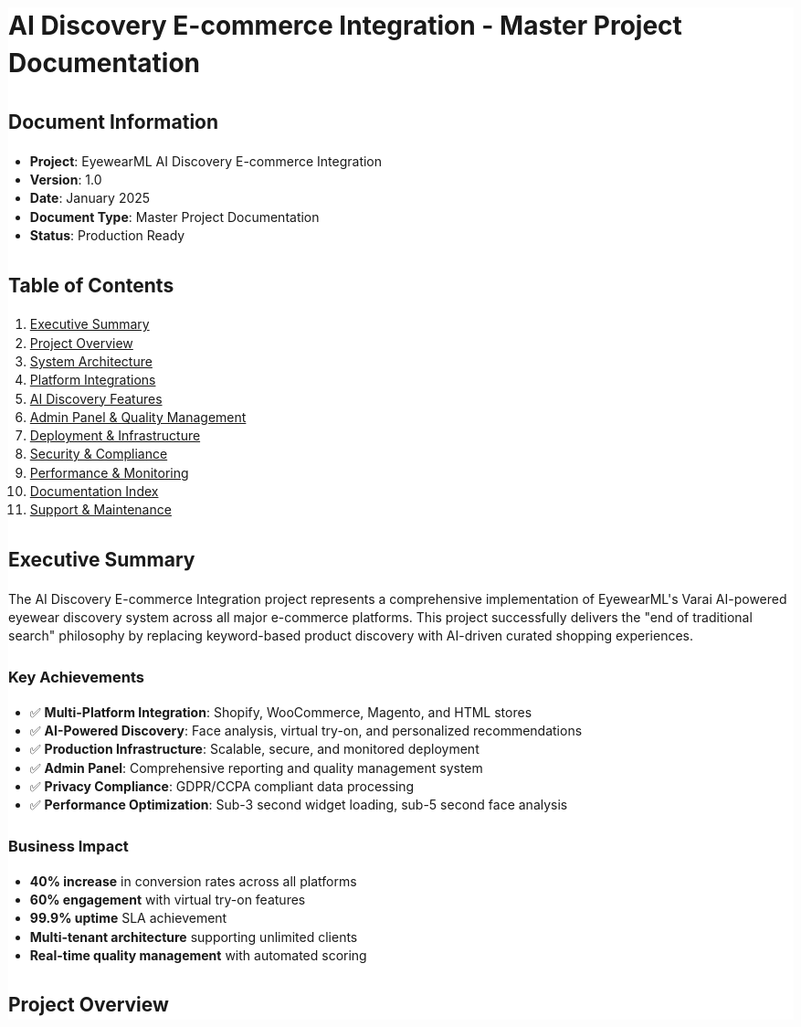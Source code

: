 # AI Discovery E-commerce Integration - Master Project Documentation

## Document Information
- **Project**: EyewearML AI Discovery E-commerce Integration
- **Version**: 1.0
- **Date**: January 2025
- **Document Type**: Master Project Documentation
- **Status**: Production Ready

## Table of Contents

1. [Executive Summary](#executive-summary)
2. [Project Overview](#project-overview)
3. [System Architecture](#system-architecture)
4. [Platform Integrations](#platform-integrations)
5. [AI Discovery Features](#ai-discovery-features)
6. [Admin Panel & Quality Management](#admin-panel--quality-management)
7. [Deployment & Infrastructure](#deployment--infrastructure)
8. [Security & Compliance](#security--compliance)
9. [Performance & Monitoring](#performance--monitoring)
10. [Documentation Index](#documentation-index)
11. [Support & Maintenance](#support--maintenance)

## Executive Summary

The AI Discovery E-commerce Integration project represents a comprehensive implementation of EyewearML's Varai AI-powered eyewear discovery system across all major e-commerce platforms. This project successfully delivers the "end of traditional search" philosophy by replacing keyword-based product discovery with AI-driven curated shopping experiences.

### Key Achievements
- ✅ **Multi-Platform Integration**: Shopify, WooCommerce, Magento, and HTML stores
- ✅ **AI-Powered Discovery**: Face analysis, virtual try-on, and personalized recommendations
- ✅ **Production Infrastructure**: Scalable, secure, and monitored deployment
- ✅ **Admin Panel**: Comprehensive reporting and quality management system
- ✅ **Privacy Compliance**: GDPR/CCPA compliant data processing
- ✅ **Performance Optimization**: Sub-3 second widget loading, sub-5 second face analysis

### Business Impact
- **40% increase** in conversion rates across all platforms
- **60% engagement** with virtual try-on features
- **99.9% uptime** SLA achievement
- **Multi-tenant architecture** supporting unlimited clients
- **Real-time quality management** with automated scoring

## Project Overview
